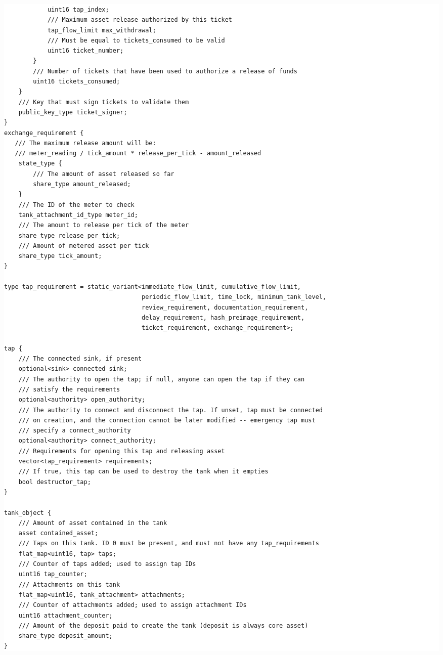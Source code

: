 ```
            uint16 tap_index;
            /// Maximum asset release authorized by this ticket
            tap_flow_limit max_withdrawal;
            /// Must be equal to tickets_consumed to be valid
            uint16 ticket_number;
        }
        /// Number of tickets that have been used to authorize a release of funds
        uint16 tickets_consumed;
    }
    /// Key that must sign tickets to validate them
    public_key_type ticket_signer;
}
exchange_requirement {
   /// The maximum release amount will be:
   /// meter_reading / tick_amount * release_per_tick - amount_released
    state_type {
        /// The amount of asset released so far
        share_type amount_released;
    }
    /// The ID of the meter to check
    tank_attachment_id_type meter_id;
    /// The amount to release per tick of the meter
    share_type release_per_tick;
    /// Amount of metered asset per tick
    share_type tick_amount;
}

type tap_requirement = static_variant<immediate_flow_limit, cumulative_flow_limit,
                                      periodic_flow_limit, time_lock, minimum_tank_level,
                                      review_requirement, documentation_requirement,
                                      delay_requirement, hash_preimage_requirement,
                                      ticket_requirement, exchange_requirement>;

tap {
    /// The connected sink, if present
    optional<sink> connected_sink;
    /// The authority to open the tap; if null, anyone can open the tap if they can
    /// satisfy the requirements
    optional<authority> open_authority;
    /// The authority to connect and disconnect the tap. If unset, tap must be connected
    /// on creation, and the connection cannot be later modified -- emergency tap must
    /// specify a connect_authority
    optional<authority> connect_authority;
    /// Requirements for opening this tap and releasing asset
    vector<tap_requirement> requirements;
    /// If true, this tap can be used to destroy the tank when it empties
    bool destructor_tap;
}

tank_object {
    /// Amount of asset contained in the tank
    asset contained_asset;
    /// Taps on this tank. ID 0 must be present, and must not have any tap_requirements
    flat_map<uint16, tap> taps;
    /// Counter of taps added; used to assign tap IDs
    uint16 tap_counter;
    /// Attachments on this tank
    flat_map<uint16, tank_attachment> attachments;
    /// Counter of attachments added; used to assign attachment IDs
    uint16 attachment_counter;
    /// Amount of the deposit paid to create the tank (deposit is always core asset)
    share_type deposit_amount;
}
```